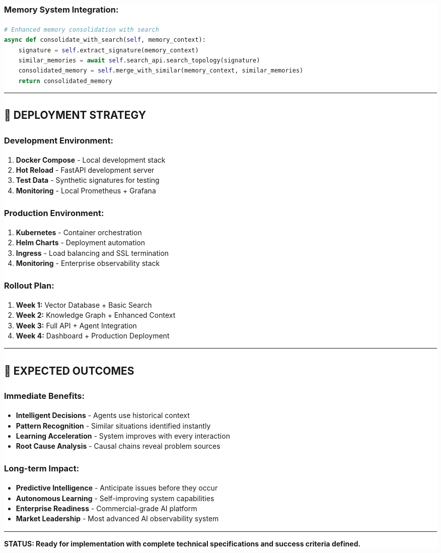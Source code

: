 ### **Memory System Integration:**
```python
# Enhanced memory consolidation with search
async def consolidate_with_search(self, memory_context):
    signature = self.extract_signature(memory_context)
    similar_memories = await self.search_api.search_topology(signature)
    consolidated_memory = self.merge_with_similar(memory_context, similar_memories)
    return consolidated_memory
```

---

## 🚀 **DEPLOYMENT STRATEGY**

### **Development Environment:**
1. **Docker Compose** - Local development stack
2. **Hot Reload** - FastAPI development server
3. **Test Data** - Synthetic signatures for testing
4. **Monitoring** - Local Prometheus + Grafana

### **Production Environment:**
1. **Kubernetes** - Container orchestration
2. **Helm Charts** - Deployment automation
3. **Ingress** - Load balancing and SSL termination
4. **Monitoring** - Enterprise observability stack

### **Rollout Plan:**
1. **Week 1:** Vector Database + Basic Search
2. **Week 2:** Knowledge Graph + Enhanced Context
3. **Week 3:** Full API + Agent Integration
4. **Week 4:** Dashboard + Production Deployment

---

## 🎯 **EXPECTED OUTCOMES**

### **Immediate Benefits:**
- **Intelligent Decisions** - Agents use historical context
- **Pattern Recognition** - Similar situations identified instantly
- **Learning Acceleration** - System improves with every interaction
- **Root Cause Analysis** - Causal chains reveal problem sources

### **Long-term Impact:**
- **Predictive Intelligence** - Anticipate issues before they occur
- **Autonomous Learning** - Self-improving system capabilities
- **Enterprise Readiness** - Commercial-grade AI platform
- **Market Leadership** - Most advanced AI observability system

---

**STATUS: Ready for implementation with complete technical specifications and success criteria defined.**
